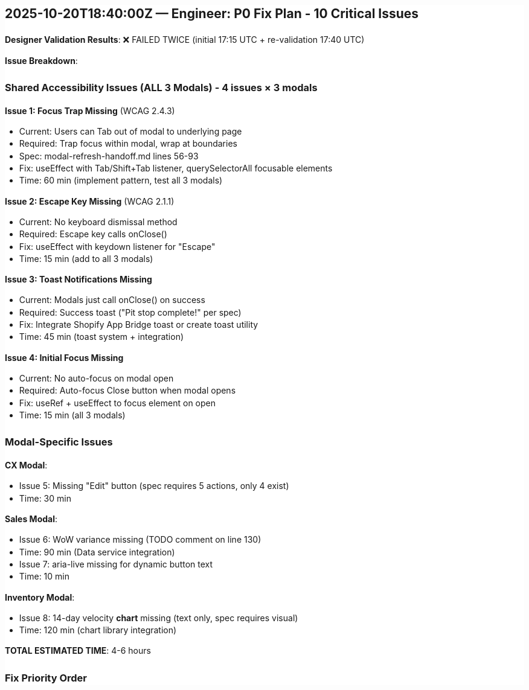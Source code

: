 ## 2025-10-20T18:40:00Z — Engineer: P0 Fix Plan - 10 Critical Issues

**Designer Validation Results**: ❌ FAILED TWICE (initial 17:15 UTC + re-validation 17:40 UTC)

**Issue Breakdown**:

### Shared Accessibility Issues (ALL 3 Modals) - 4 issues × 3 modals

**Issue 1: Focus Trap Missing** (WCAG 2.4.3)
- Current: Users can Tab out of modal to underlying page
- Required: Trap focus within modal, wrap at boundaries
- Spec: modal-refresh-handoff.md lines 56-93
- Fix: useEffect with Tab/Shift+Tab listener, querySelectorAll focusable elements
- Time: 60 min (implement pattern, test all 3 modals)

**Issue 2: Escape Key Missing** (WCAG 2.1.1)
- Current: No keyboard dismissal method
- Required: Escape key calls onClose()
- Fix: useEffect with keydown listener for "Escape"
- Time: 15 min (add to all 3 modals)

**Issue 3: Toast Notifications Missing**
- Current: Modals just call onClose() on success
- Required: Success toast ("Pit stop complete!" per spec)
- Fix: Integrate Shopify App Bridge toast or create toast utility
- Time: 45 min (toast system + integration)

**Issue 4: Initial Focus Missing**
- Current: No auto-focus on modal open
- Required: Auto-focus Close button when modal opens
- Fix: useRef + useEffect to focus element on open
- Time: 15 min (all 3 modals)

### Modal-Specific Issues

**CX Modal**:
- Issue 5: Missing "Edit" button (spec requires 5 actions, only 4 exist)
- Time: 30 min

**Sales Modal**:
- Issue 6: WoW variance missing (TODO comment on line 130)
- Time: 90 min (Data service integration)
- Issue 7: aria-live missing for dynamic button text
- Time: 10 min

**Inventory Modal**:
- Issue 8: 14-day velocity **chart** missing (text only, spec requires visual)
- Time: 120 min (chart library integration)

**TOTAL ESTIMATED TIME**: 4-6 hours

### Fix Priority Order
